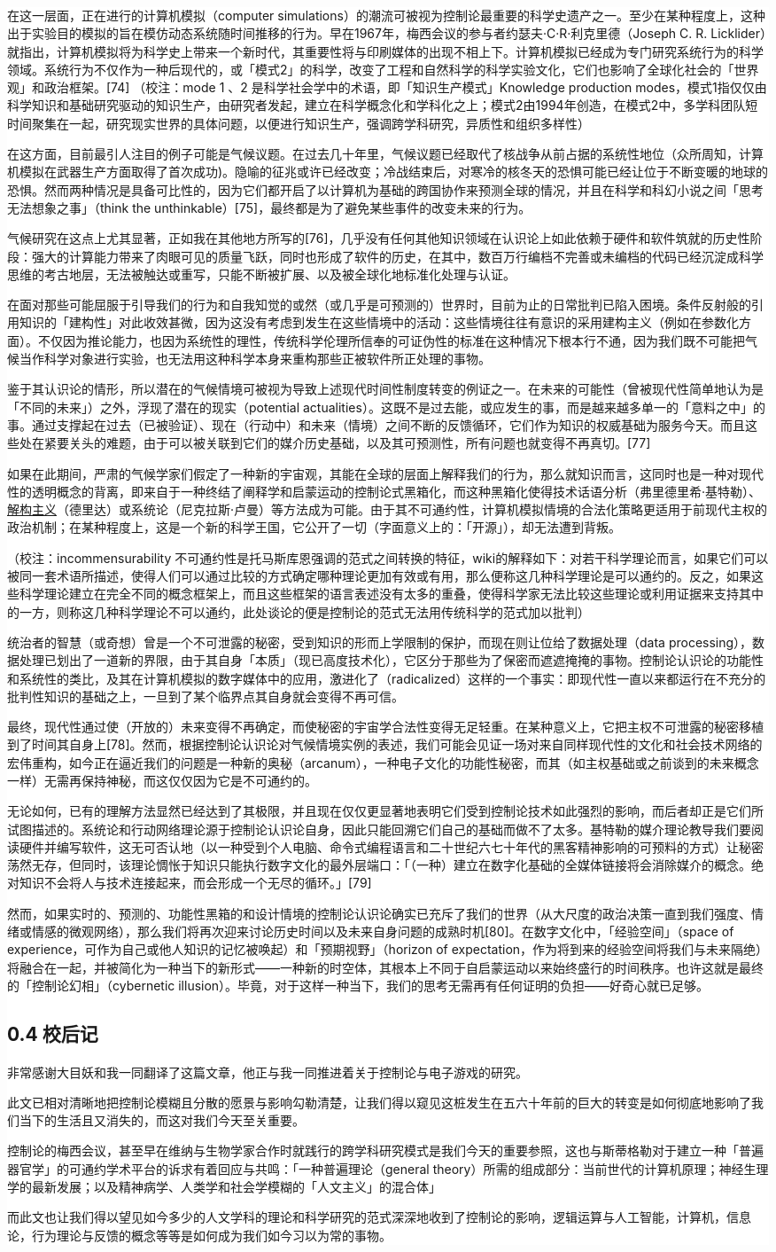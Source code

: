 在这一层面，正在进行的计算机模拟（computer simulations）的潮流可被视为控制论最重要的科学史遗产之一。至少在某种程度上，这种出于实验目的模拟的旨在模仿动态系统随时间推移的行为。早在1967年，梅西会议的参与者约瑟夫·C·R·利克里德（Joseph C. R. Licklider）就指出，计算机模拟将为科学史上带来一个新时代，其重要性将与印刷媒体的出现不相上下。计算机模拟已经成为专门研究系统行为的科学领域。系统行为不仅作为一种后现代的，或「模式2」的科学，改变了工程和自然科学的科学实验文化，它们也影响了全球化社会的「世界观」和政治框架。\[74\] （校注：mode 1 、2 是科学社会学中的术语，即「知识生产模式」Knowledge production modes，模式1指仅仅由科学知识和基础研究驱动的知识生产，由研究者发起，建立在科学概念化和学科化之上；模式2由1994年创造，在模式2中，多学科团队短时间聚集在一起，研究现实世界的具体问题，以便进行知识生产，强调跨学科研究，异质性和组织多样性）

在这方面，目前最引人注目的例子可能是气候议题。在过去几十年里，气候议题已经取代了核战争从前占据的系统性地位（众所周知，计算机模拟在武器生产方面取得了首次成功)。隐喻的征兆或许已经改变；冷战结束后，对寒冷的核冬天的恐惧可能已经让位于不断变暖的地球的恐惧。然而两种情况是具备可比性的，因为它们都开启了以计算机为基础的跨国协作来预测全球的情况，并且在科学和科幻小说之间「思考无法想象之事」（think the unthinkable）\[75\]，最终都是为了避免某些事件的改变未来的行为。

气候研究在这点上尤其显著，正如我在其他地方所写的\[76\]，几乎没有任何其他知识领域在认识论上如此依赖于硬件和软件筑就的历史性阶段：强大的计算能力带来了肉眼可见的质量飞跃，同时也形成了软件的历史，在其中，数百万行编档不完善或未编档的代码已经沉淀成科学思维的考古地层，无法被触达或重写，只能不断被扩展、以及被全球化地标准化处理与认证。

在面对那些可能屈服于引导我们的行为和自我知觉的或然（或几乎是可预测的）世界时，目前为止的日常批判已陷入困境。条件反射般的引用知识的「建构性」对此收效甚微，因为这没有考虑到发生在这些情境中的活动：这些情境往往有意识的采用建构主义（例如在参数化方面）。不仅因为推论能力，也因为系统性的理性，传统科学伦理所信奉的可证伪性的标准在这种情况下根本行不通，因为我们既不可能把气候当作科学对象进行实验，也无法用这种科学本身来重构那些正被软件所正处理的事物。

鉴于其认识论的情形，所以潜在的气候情境可被视为导致上述现代时间性制度转变的例证之一。在未来的可能性（曾被现代性简单地认为是「不同的未来」）之外，浮现了潜在的现实（potential actualities）。这既不是过去能，或应发生的事，而是越来越多单一的「意料之中」的事。通过支撑起在过去（已被验证）、现在（行动中）和未来（情境）之间不断的反馈循环，它们作为知识的权威基础为服务今天。而且这些处在紧要关头的难题，由于可以被关联到它们的媒介历史基础，以及其可预测性，所有问题也就变得不再真切。\[77\]

如果在此期间，严肃的气候学家们假定了一种新的宇宙观，其能在全球的层面上解释我们的行为，那么就知识而言，这同时也是一种对现代性的透明概念的背离，即来自于一种终结了阐释学和启蒙运动的控制论式黑箱化，而这种黑箱化使得技术话语分析（弗里德里希·基特勒）、[解构主义](https://zhida.zhihu.com/search?content_id=510373592&content_type=Answer&match_order=1&q=%E8%A7%A3%E6%9E%84%E4%B8%BB%E4%B9%89&zhida_source=entity)（德里达）或系统论（尼克拉斯·卢曼）等方法成为可能。由于其不可通约性，计算机模拟情境的合法化策略更适用于前现代主权的政治机制；在某种程度上，这是一个新的科学王国，它公开了一切（字面意义上的：「开源」），却无法遭到背叛。

（校注：incommensurability 不可通约性是托马斯库恩强调的范式之间转换的特征，wiki的解释如下：对若干科学理论而言，如果它们可以被同一套术语所描述，使得人们可以通过比较的方式确定哪种理论更加有效或有用，那么便称这几种科学理论是可以通约的。反之，如果这些科学理论建立在完全不同的概念框架上，而且这些框架的语言表述没有太多的重叠，使得科学家无法比较这些理论或利用证据来支持其中的一方，则称这几种科学理论不可以通约，此处谈论的便是控制论的范式无法用传统科学的范式加以批判）

统治者的智慧（或奇想）曾是一个不可泄露的秘密，受到知识的形而上学限制的保护，而现在则让位给了数据处理（data processing），数据处理已划出了一道新的界限，由于其自身「本质」（现已高度技术化），它区分于那些为了保密而遮遮掩掩的事物。控制论认识论的功能性和系统性的类比，及其在计算机模拟的数字媒体中的应用，激进化了（radicalized）这样的一个事实：即现代性一直以来都运行在不充分的批判性知识的基础之上，一旦到了某个临界点其自身就会变得不再可信。

最终，现代性通过使（开放的）未来变得不再确定，而使秘密的宇宙学合法性变得无足轻重。在某种意义上，它把主权不可泄露的秘密移植到了时间其自身上\[78\]。然而，根据控制论认识论对气候情境实例的表述，我们可能会见证一场对来自同样现代性的文化和社会技术网络的宏伟重构，如今正在逼近我们的问题是一种新的奥秘（arcanum），一种电子文化的功能性秘密，而其（如主权基础或之前谈到的未来概念一样）无需再保持神秘，而这仅仅因为它是不可通约的。

无论如何，已有的理解方法显然已经达到了其极限，并且现在仅仅更显著地表明它们受到控制论技术如此强烈的影响，而后者却正是它们所试图描述的。系统论和行动网络理论源于控制论认识论自身，因此只能回溯它们自己的基础而做不了太多。基特勒的媒介理论教导我们要阅读硬件并编写软件，这无可否认地（以一种受到个人电脑、命令式编程语言和二十世纪六七十年代的黑客精神影响的可预料的方式）让秘密荡然无存，但同时，该理论惆怅于知识只能执行数字文化的最外层端口：「（一种）建立在数字化基础的全媒体链接将会消除媒介的概念。绝对知识不会将人与技术连接起来，而会形成一个无尽的循环。」\[79\]

然而，如果实时的、预测的、功能性黑箱的和设计情境的控制论认识论确实已充斥了我们的世界（从大尺度的政治决策一直到我们强度、情绪或情感的微观网络），那么我们将再次迎来讨论历史时间以及未来自身问题的成熟时机\[80\]。在数字文化中，「经验空间」（space of experience，可作为自己或他人知识的记忆被唤起）和「预期视野」（horizon of expectation，作为将到来的经验空间将我们与未来隔绝）将融合在一起，并被简化为一种当下的新形式——一种新的时空体，其根本上不同于自启蒙运动以来始终盛行的时间秩序。也许这就是最终的「控制论幻相」（cybernetic illusion）。毕竟，对于这样一种当下，我们的思考无需再有任何证明的负担——好奇心就已足够。

## 0.4 校后记

非常感谢大目妖和我一同翻译了这篇文章，他正与我一同推进着关于控制论与电子游戏的研究。

此文已相对清晰地把控制论模糊且分散的愿景与影响勾勒清楚，让我们得以窥见这桩发生在五六十年前的巨大的转变是如何彻底地影响了我们当下的生活且又消失的，而这对我们今天至关重要。

控制论的梅西会议，甚至早在维纳与生物学家合作时就践行的跨学科研究模式是我们今天的重要参照，这也与斯蒂格勒对于建立一种「普遍器官学」的可通约学术平台的诉求有着回应与共鸣：「一种普遍理论（general theory）所需的组成部分：当前世代的计算机原理；神经生理学的最新发展；以及精神病学、人类学和社会学模糊的「人文主义」的混合体」

而此文也让我们得以望见如今多少的人文学科的理论和科学研究的范式深深地收到了控制论的影响，逻辑运算与人工智能，计算机，信息论，行为理论与反馈的概念等等是如何成为我们如今习以为常的事物。
